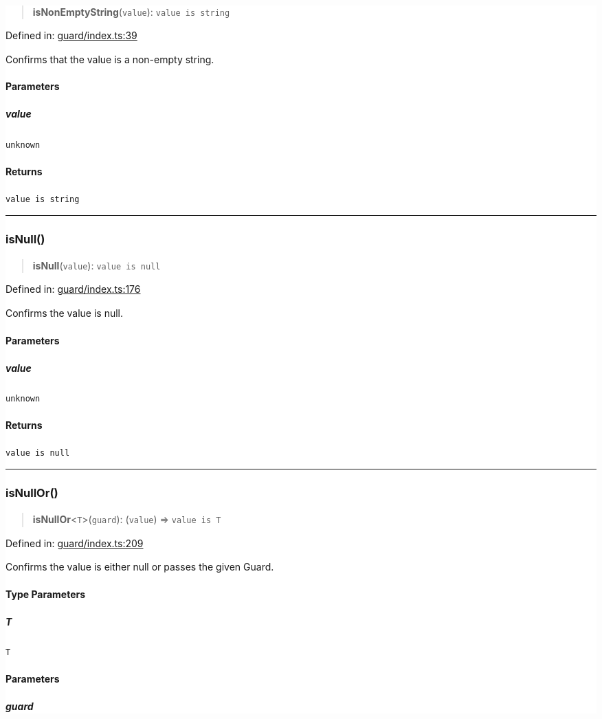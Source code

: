 > **isNonEmptyString**(`value`): `value is string`

Defined in: [guard/index.ts:39](https://github.com/maxkaemmerer/pure/blob/ad08a1f362d626f5df8ff6fc1af25b2bf686c7a2/src/guard/index.ts#L39)

Confirms that the value is a non-empty string.

#### Parameters

##### value

`unknown`

#### Returns

`value is string`

---

### isNull()

> **isNull**(`value`): `value is null`

Defined in: [guard/index.ts:176](https://github.com/maxkaemmerer/pure/blob/ad08a1f362d626f5df8ff6fc1af25b2bf686c7a2/src/guard/index.ts#L176)

Confirms the value is null.

#### Parameters

##### value

`unknown`

#### Returns

`value is null`

---

### isNullOr()

> **isNullOr**\<`T`\>(`guard`): (`value`) => `value is T`

Defined in: [guard/index.ts:209](https://github.com/maxkaemmerer/pure/blob/ad08a1f362d626f5df8ff6fc1af25b2bf686c7a2/src/guard/index.ts#L209)

Confirms the value is either null or passes the given Guard.

#### Type Parameters

##### T

`T`

#### Parameters

##### guard
